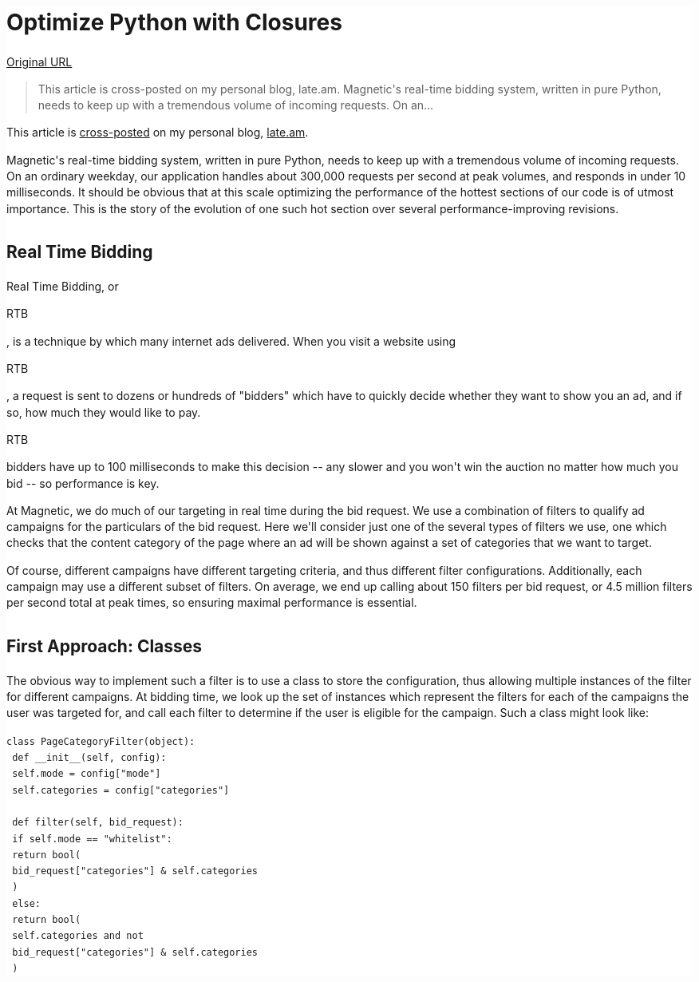 # Optimize Python with Closures

[Original URL](http://tech.magnetic.com/2015/05/optimize-python-with-closures.html)

> This article is cross-posted on my personal blog, late.am. Magnetic's real-time bidding system, written in pure Python, needs to keep up with a tremendous volume of incoming requests. On an...

This article is [cross-posted](http://late.am/post/2015/05/07/optimize-python-with-closures.html) on my personal blog, [late.am](http://late.am/).

Magnetic's real-time bidding system, written in pure Python, needs to keep up with a tremendous volume of incoming requests. On an ordinary weekday, our application handles about 300,000 requests per second at peak volumes, and responds in under 10 milliseconds. It should be obvious that at this scale optimizing the performance of the hottest sections of our code is of utmost importance. This is the story of the evolution of one such hot section over several performance-improving revisions.

## Real Time Bidding

Real Time Bidding, or 

<span class="caps">RTB</span>

, is a technique by which many internet ads delivered. When you visit a website using 

<span class="caps">RTB</span>

, a request is sent to dozens or hundreds of "bidders" which have to quickly decide whether they want to show you an ad, and if so, how much they would like to pay. 

<span class="caps">RTB</span>

 bidders have up to 100 milliseconds to make this decision -- any slower and you won't win the auction no matter how much you bid -- so performance is key.

At Magnetic, we do much of our targeting in real time during the bid request. We use a combination of filters to qualify ad campaigns for the particulars of the bid request. Here we'll consider just one of the several types of filters we use, one which checks that the content category of the page where an ad will be shown against a set of categories that we want to target.

Of course, different campaigns have different targeting criteria, and thus different filter configurations. Additionally, each campaign may use a different subset of filters. On average, we end up calling about 150 filters per bid request, or 4.5 million filters per second total at peak times, so ensuring maximal performance is essential.

## First Approach: Classes

The obvious way to implement such a filter is to use a class to store the configuration, thus allowing multiple instances of the filter for different campaigns. At bidding time, we look up the set of instances which represent the filters for each of the campaigns the user was targeted for, and call each filter to determine if the user is eligible for the campaign. Such a class might look like:

```
class PageCategoryFilter(object):
 def __init__(self, config):
 self.mode = config["mode"]
 self.categories = config["categories"]

 def filter(self, bid_request):
 if self.mode == "whitelist":
 return bool(
 bid_request["categories"] & self.categories
 )
 else:
 return bool(
 self.categories and not
 bid_request["categories"] & self.categories
 )
```